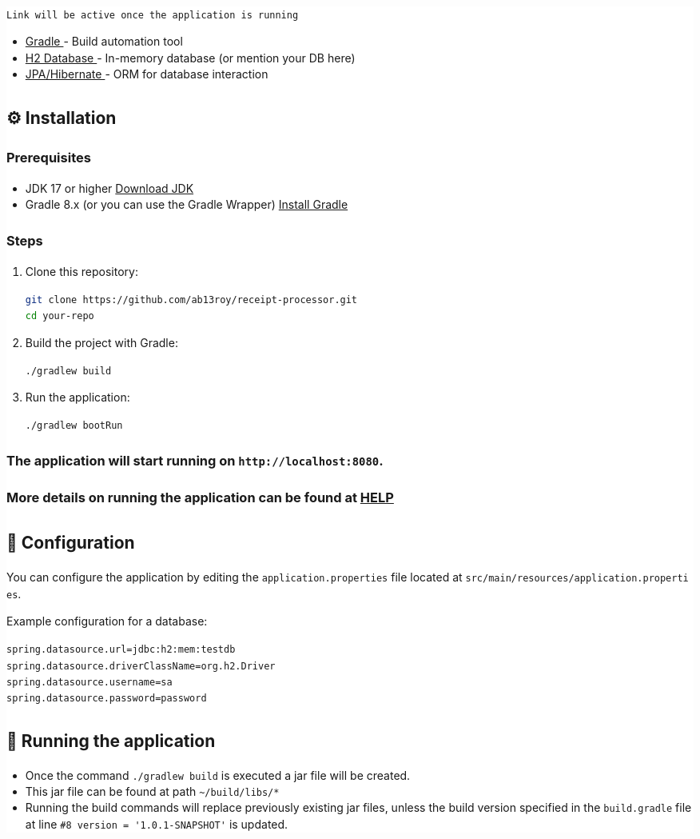 ```Link will be active once the application is running```
- <a href="https://gradle.org/" target="_blank"> Gradle </a> - Build automation tool
- <a href="https://www.h2database.com/" target="_blank"> H2 Database </a> - In-memory database (or mention your DB here)
- <a href="https://hibernate.org/" target="_blank"> JPA/Hibernate </a> - ORM for database interaction

## ⚙️ Installation

### Prerequisites 
- JDK 17 or higher <a href="https://www.oracle.com/java/technologies/javase/jdk17-archive-downloads.html" target="_blank"> Download JDK </a>
- Gradle 8.x (or you can use the Gradle Wrapper) <a href="https://gradle.org/install/" target="_blank"> Install Gradle </a>

### Steps
1. Clone this repository:
    ```bash
    git clone https://github.com/ab13roy/receipt-processor.git
    cd your-repo
    ```

2. Build the project with Gradle:
    ```bash
    ./gradlew build
    ```

3. Run the application:
    ```bash
    ./gradlew bootRun
    ```

### The application will start running on `http://localhost:8080`.
### More details on running the application can be found at [HELP](HELP.md)

## 🔧 Configuration

You can configure the application by editing the ```application.properties``` file located at ```src/main/resources/application.properties```.

Example configuration for a database:
```properties
spring.datasource.url=jdbc:h2:mem:testdb
spring.datasource.driverClassName=org.h2.Driver
spring.datasource.username=sa
spring.datasource.password=password
```

## 🚀 Running the application

- Once the command ```./gradlew build``` is executed a jar file will be created. </br>
- This jar file can be found at path ```~/build/libs/* ``` </br>
- Running the build commands will replace previously existing jar files, unless the build version specified in the ```build.gradle``` file at line ```#8 version = '1.0.1-SNAPSHOT'``` is updated. </br>
